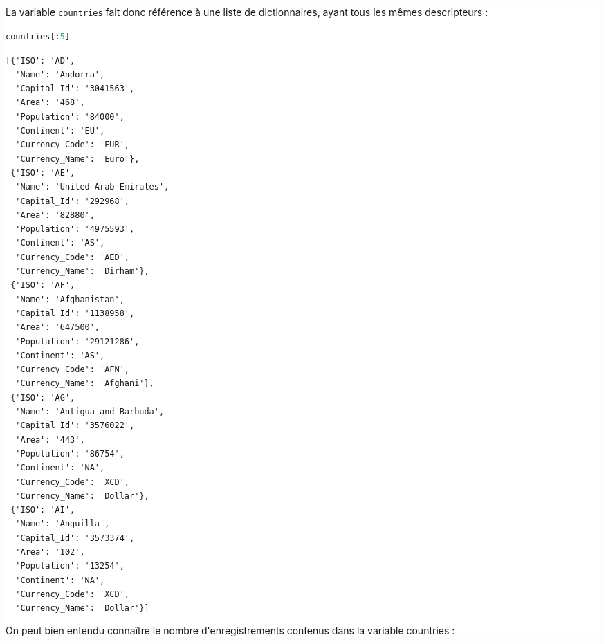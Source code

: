 La variable `countries` fait donc référence à une liste de dictionnaires, ayant tous les mêmes descripteurs :


```python
countries[:5]
```




    [{'ISO': 'AD',
      'Name': 'Andorra',
      'Capital_Id': '3041563',
      'Area': '468',
      'Population': '84000',
      'Continent': 'EU',
      'Currency_Code': 'EUR',
      'Currency_Name': 'Euro'},
     {'ISO': 'AE',
      'Name': 'United Arab Emirates',
      'Capital_Id': '292968',
      'Area': '82880',
      'Population': '4975593',
      'Continent': 'AS',
      'Currency_Code': 'AED',
      'Currency_Name': 'Dirham'},
     {'ISO': 'AF',
      'Name': 'Afghanistan',
      'Capital_Id': '1138958',
      'Area': '647500',
      'Population': '29121286',
      'Continent': 'AS',
      'Currency_Code': 'AFN',
      'Currency_Name': 'Afghani'},
     {'ISO': 'AG',
      'Name': 'Antigua and Barbuda',
      'Capital_Id': '3576022',
      'Area': '443',
      'Population': '86754',
      'Continent': 'NA',
      'Currency_Code': 'XCD',
      'Currency_Name': 'Dollar'},
     {'ISO': 'AI',
      'Name': 'Anguilla',
      'Capital_Id': '3573374',
      'Area': '102',
      'Population': '13254',
      'Continent': 'NA',
      'Currency_Code': 'XCD',
      'Currency_Name': 'Dollar'}]



On peut bien entendu connaître le nombre d'enregistrements contenus dans la variable countries :
